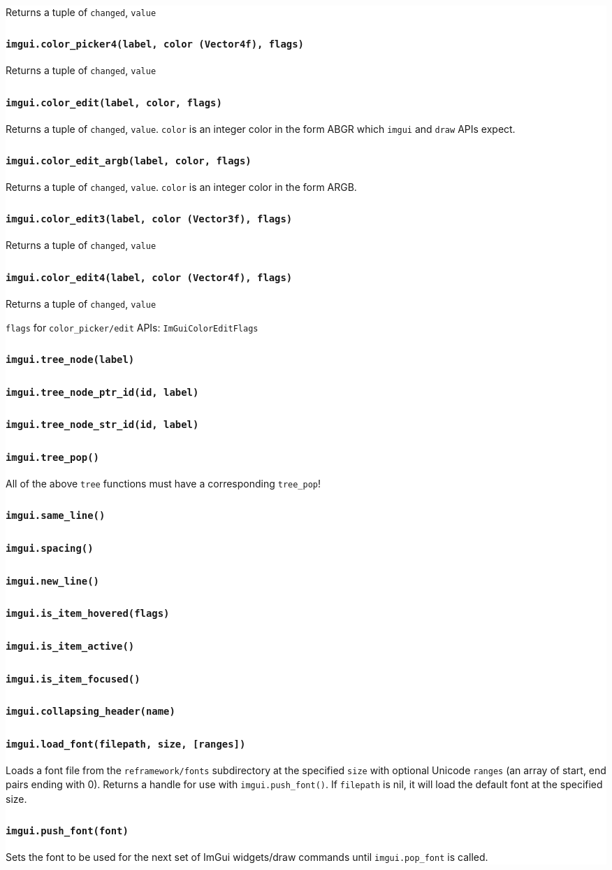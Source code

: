 Returns a tuple of `changed`, `value`

### `imgui.color_picker4(label, color (Vector4f), flags)`

Returns a tuple of `changed`, `value`

### `imgui.color_edit(label, color, flags)`

Returns a tuple of `changed`, `value`. `color` is an integer color in the form ABGR which `imgui` and `draw` APIs expect.

### `imgui.color_edit_argb(label, color, flags)`

Returns a tuple of `changed`, `value`. `color` is an integer color in the form ARGB.

### `imgui.color_edit3(label, color (Vector3f), flags)`

Returns a tuple of `changed`, `value`

### `imgui.color_edit4(label, color (Vector4f), flags)`

Returns a tuple of `changed`, `value`

`flags` for `color_picker/edit` APIs: `ImGuiColorEditFlags`

### `imgui.tree_node(label)`
### `imgui.tree_node_ptr_id(id, label)`
### `imgui.tree_node_str_id(id, label)`
### `imgui.tree_pop()`
All of the above `tree` functions must have a corresponding `tree_pop`!

### `imgui.same_line()`
### `imgui.spacing()`
### `imgui.new_line()`
### `imgui.is_item_hovered(flags)`
### `imgui.is_item_active()`
### `imgui.is_item_focused()`

### `imgui.collapsing_header(name)`

### `imgui.load_font(filepath, size, [ranges])`
Loads a font file from the `reframework/fonts` subdirectory at the specified `size` with optional Unicode `ranges` (an array of start, end pairs ending with 0). Returns a handle for use with `imgui.push_font()`. If `filepath` is nil, it will load the default font at the specified size.

### `imgui.push_font(font)`
Sets the font to be used for the next set of ImGui widgets/draw commands until `imgui.pop_font` is called.
